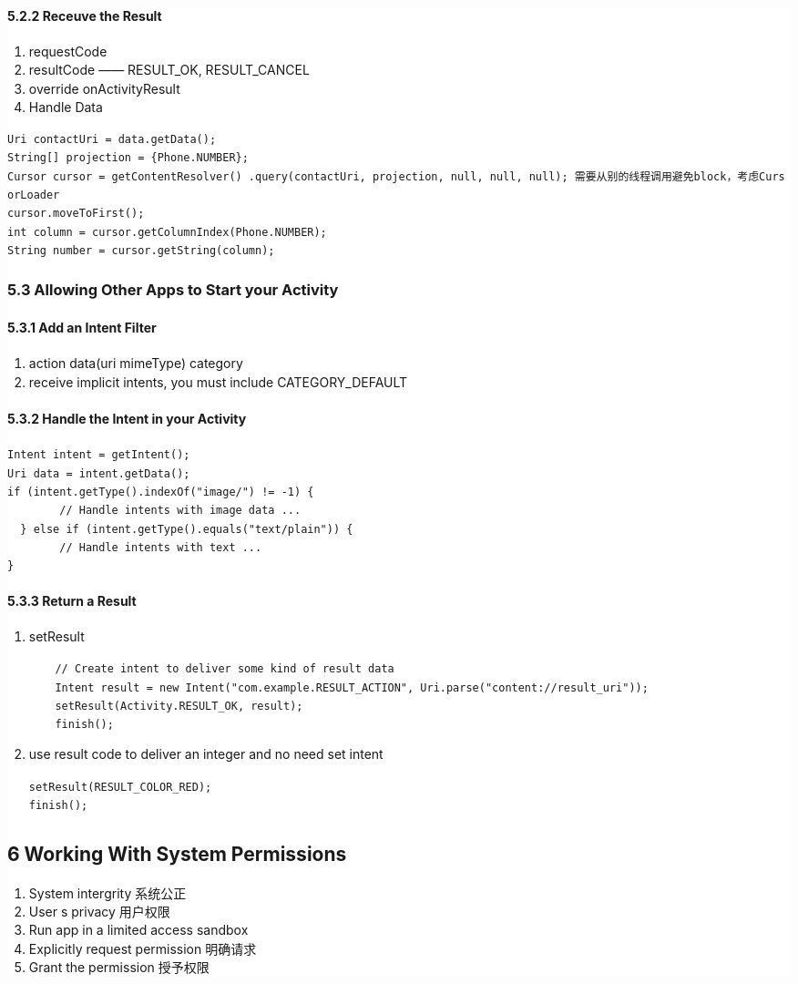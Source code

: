 #### 5.2.2 Receuve the Result
1. requestCode 
2. resultCode —— RESULT_OK, RESULT_CANCEL
3.	override onActivityResult
4.	Handle Data

```
Uri contactUri = data.getData();
String[] projection = {Phone.NUMBER};
Cursor cursor = getContentResolver() .query(contactUri, projection, null, null, null); 需要从别的线程调用避免block，考虑CursorLoader
cursor.moveToFirst();
int column = cursor.getColumnIndex(Phone.NUMBER);
String number = cursor.getString(column);
```

### 5.3 Allowing Other Apps to Start your Activity
#### 5.3.1 Add an Intent Filter
1. action data(uri mimeType) category
2. receive implicit intents, you must include CATEGORY_DEFAULT

#### 5.3.2 Handle the Intent in your Activity

```
Intent intent = getIntent();
Uri data = intent.getData();
if (intent.getType().indexOf("image/") != -1) {
        // Handle intents with image data ...
  } else if (intent.getType().equals("text/plain")) {
        // Handle intents with text ...
}
```

#### 5.3.3 Return a Result
1. setResult

	```
		// Create intent to deliver some kind of result data
		Intent result = new Intent("com.example.RESULT_ACTION", Uri.parse("content://result_uri"));
		setResult(Activity.RESULT_OK, result);
		finish();
	```
	
2. use result code to deliver an integer and no need set intent

	```
	setResult(RESULT_COLOR_RED);
	finish();
	```

## 6	Working With System Permissions
1.	System intergrity 系统公正
2.	User s privacy 用户权限
3.	Run app in a limited access sandbox 
4.	Explicitly request permission 明确请求
5.	Grant the permission 授予权限
